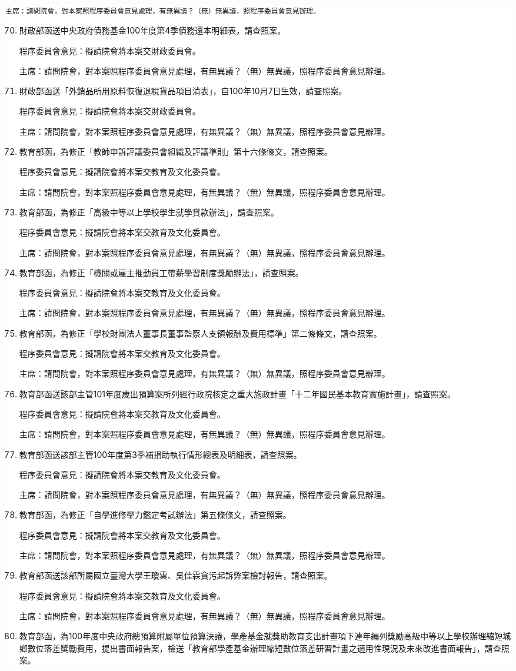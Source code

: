     主席：請問院會，對本案照程序委員會意見處理，有無異議？（無）無異議，照程序委員會意見辦理。

70. 財政部函送中央政府債務基金100年度第4季債務還本明細表，請查照案。

    程序委員會意見：擬請院會將本案交財政委員會。

    主席：請問院會，對本案照程序委員會意見處理，有無異議？（無）無異議，照程序委員會意見辦理。

71. 財政部函送「外銷品所用原料恢復退稅貨品項目清表」，自100年10月7日生效，請查照案。

    程序委員會意見：擬請院會將本案交財政委員會。

    主席：請問院會，對本案照程序委員會意見處理，有無異議？（無）無異議，照程序委員會意見辦理。

72. 教育部函，為修正「教師申訴評議委員會組織及評議準則」第十六條條文，請查照案。

    程序委員會意見：擬請院會將本案交教育及文化委員會。

    主席：請問院會，對本案照程序委員會意見處理，有無異議？（無）無異議，照程序委員會意見辦理。

73. 教育部函，為修正「高級中等以上學校學生就學貸款辦法」，請查照案。

    程序委員會意見：擬請院會將本案交教育及文化委員會。

    主席：請問院會，對本案照程序委員會意見處理，有無異議？（無）無異議，照程序委員會意見辦理。

74. 教育部函，為修正「機關或雇主推動員工帶薪學習制度獎勵辦法」，請查照案。

    程序委員會意見：擬請院會將本案交教育及文化委員會。

    主席：請問院會，對本案照程序委員會意見處理，有無異議？（無）無異議，照程序委員會意見辦理。

75. 教育部函，為修正「學校財團法人董事長董事監察人支領報酬及費用標準」第二條條文，請查照案。

    程序委員會意見：擬請院會將本案交教育及文化委員會。

    主席：請問院會，對本案照程序委員會意見處理，有無異議？（無）無異議，照程序委員會意見辦理。

76. 教育部函送該部主管101年度歲出預算案所列經行政院核定之重大施政計畫「十二年國民基本教育實施計畫」，請查照案。

    程序委員會意見：擬請院會將本案交教育及文化委員會。

    主席：請問院會，對本案照程序委員會意見處理，有無異議？（無）無異議，照程序委員會意見辦理。

77. 教育部函送該部主管100年度第3季補捐助執行情形總表及明細表，請查照案。

    程序委員會意見：擬請院會將本案交教育及文化委員會。

    主席：請問院會，對本案照程序委員會意見處理，有無異議？（無）無異議，照程序委員會意見辦理。

78. 教育部函，為修正「自學進修學力鑑定考試辦法」第五條條文，請查照案。

    程序委員會意見：擬請院會將本案交教育及文化委員會。

    主席：請問院會，對本案照程序委員會意見處理，有無異議？（無）無異議，照程序委員會意見辦理。

79. 教育部函送該部所屬國立臺灣大學王瓊雲、吳佳霖貪污起訴弊案檢討報告，請查照案。

    程序委員會意見：擬請院會將本案交教育及文化委員會。

    主席：請問院會，對本案照程序委員會意見處理，有無異議？（無）無異議，照程序委員會意見辦理。

80. 教育部函，為100年度中央政府總預算附屬單位預算決議，學產基金就獎助教育支出計畫項下連年編列獎勵高級中等以上學校辦理縮短城鄉數位落差獎勵費用，提出書面報告案，檢送「教育部學產基金辦理縮短數位落差研習計畫之適用性現況及未來改進書面報告」，請查照案。
